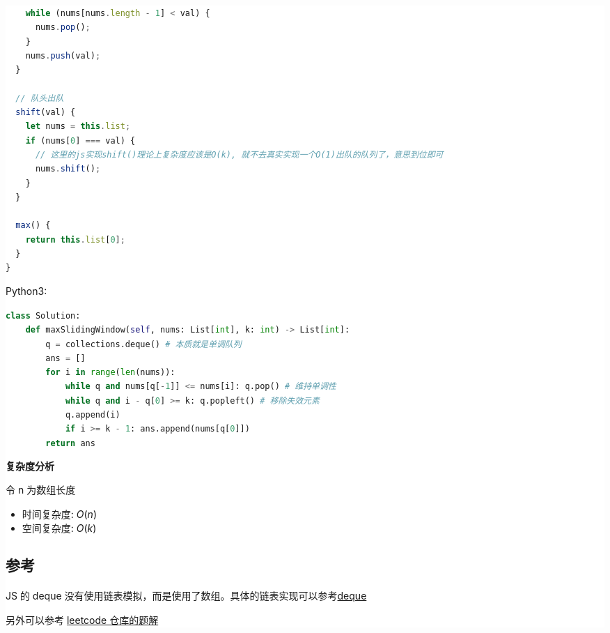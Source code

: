 ```js
    while (nums[nums.length - 1] < val) {
      nums.pop();
    }
    nums.push(val);
  }

  // 队头出队
  shift(val) {
    let nums = this.list;
    if (nums[0] === val) {
      // 这里的js实现shift()理论上复杂度应该是O(k), 就不去真实实现一个O(1)出队的队列了，意思到位即可
      nums.shift();
    }
  }

  max() {
    return this.list[0];
  }
}
```

Python3:

```python
class Solution:
    def maxSlidingWindow(self, nums: List[int], k: int) -> List[int]:
        q = collections.deque() # 本质就是单调队列
        ans = []
        for i in range(len(nums)):
            while q and nums[q[-1]] <= nums[i]: q.pop() # 维持单调性
            while q and i - q[0] >= k: q.popleft() # 移除失效元素
            q.append(i)
            if i >= k - 1: ans.append(nums[q[0]])
        return ans
```

**复杂度分析**

令 n 为数组长度

- 时间复杂度: $O(n)$
- 空间复杂度: $O(k)$

## 参考

JS 的 deque 没有使用链表模拟，而是使用了数组。具体的链表实现可以参考[deque](https://github.com/montagejs/collections/blob/master/deque.js)

另外可以参考 [leetcode 仓库的题解](https://github.com/azl397985856/leetcode/blob/master/problems/239.sliding-window-maximum.md)
